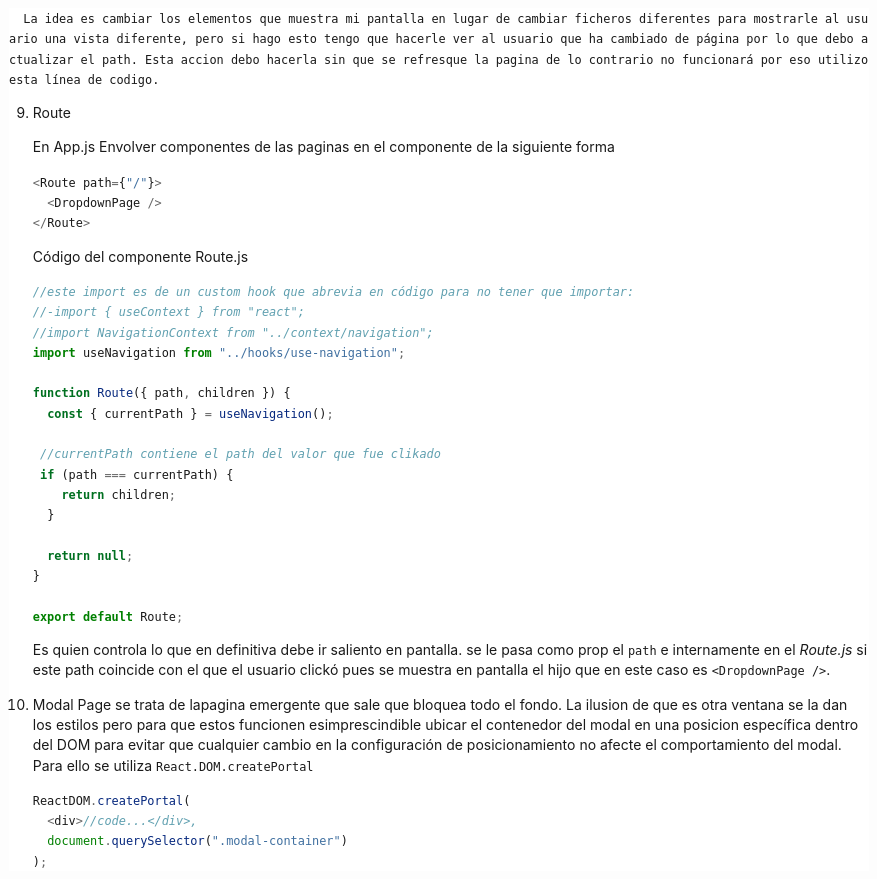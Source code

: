       La idea es cambiar los elementos que muestra mi pantalla en lugar de cambiar ficheros diferentes para mostrarle al usuario una vista diferente, pero si hago esto tengo que hacerle ver al usuario que ha cambiado de página por lo que debo actualizar el path. Esta accion debo hacerla sin que se refresque la pagina de lo contrario no funcionará por eso utilizo esta línea de codigo. 
      
      
9. Route

     En App.js
     Envolver componentes de las paginas en el componente *<Route></Route>* de la siguiente forma

     ```javascript
     <Route path={"/"}>
       <DropdownPage />
     </Route>
     ```

     Código del componente Route.js
     ```javascript
     //este import es de un custom hook que abrevia en código para no tener que importar:
     //-import { useContext } from "react";
    //import NavigationContext from "../context/navigation";
     import useNavigation from "../hooks/use-navigation";

     function Route({ path, children }) {
       const { currentPath } = useNavigation();
      
      //currentPath contiene el path del valor que fue clikado 
      if (path === currentPath) {
         return children;
       }

       return null;
     }

     export default Route;
     ```





     Es quien controla lo que en definitiva debe ir saliento en pantalla. se le pasa como prop el `path` e internamente en el *Route.js* si este path coincide con el que el usuario clickó pues se muestra en pantalla el hijo que en este caso es `<DropdownPage />`.

10.  Modal Page
      se trata de lapagina emergente que sale que bloquea todo el fondo.
      La ilusion de que es otra ventana se la dan los estilos pero para que estos funcionen esimprescindible ubicar el contenedor del modal en una posicion específica dentro del DOM para evitar que cualquier cambio en la configuración de posicionamiento no afecte el comportamiento del modal.
      Para ello se utiliza `React.DOM.createPortal`

      ```javascript
      ReactDOM.createPortal(
        <div>//code...</div>,
        document.querySelector(".modal-container")
      );
      ```

